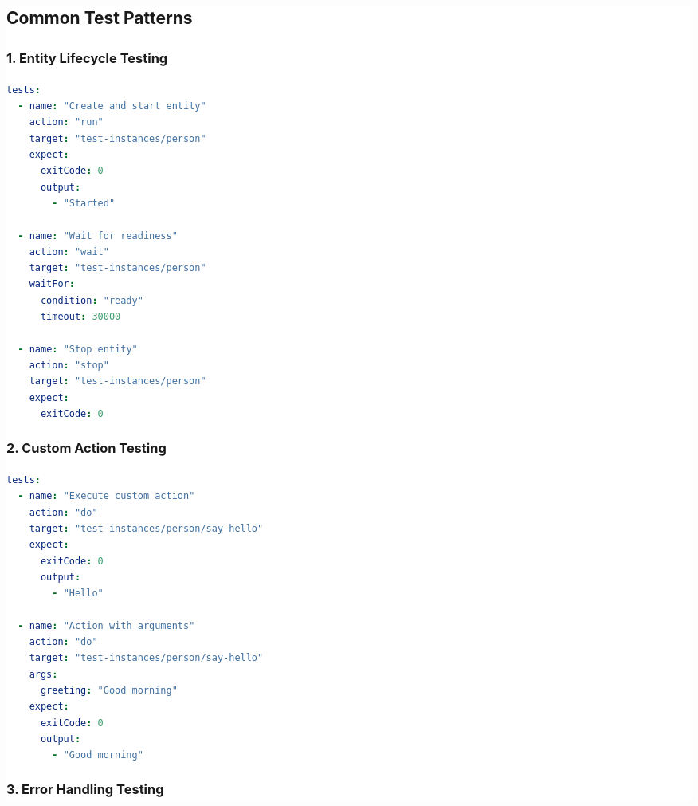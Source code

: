 ## Common Test Patterns

### 1. Entity Lifecycle Testing

```yaml
tests:
  - name: "Create and start entity"
    action: "run"
    target: "test-instances/person"
    expect:
      exitCode: 0
      output:
        - "Started"

  - name: "Wait for readiness"
    action: "wait"
    target: "test-instances/person"
    waitFor:
      condition: "ready"
      timeout: 30000

  - name: "Stop entity"
    action: "stop"
    target: "test-instances/person"
    expect:
      exitCode: 0
```

### 2. Custom Action Testing

```yaml
tests:
  - name: "Execute custom action"
    action: "do"
    target: "test-instances/person/say-hello"
    expect:
      exitCode: 0
      output:
        - "Hello"

  - name: "Action with arguments"
    action: "do"
    target: "test-instances/person/say-hello"
    args:
      greeting: "Good morning"
    expect:
      exitCode: 0
      output:
        - "Good morning"
```

### 3. Error Handling Testing
